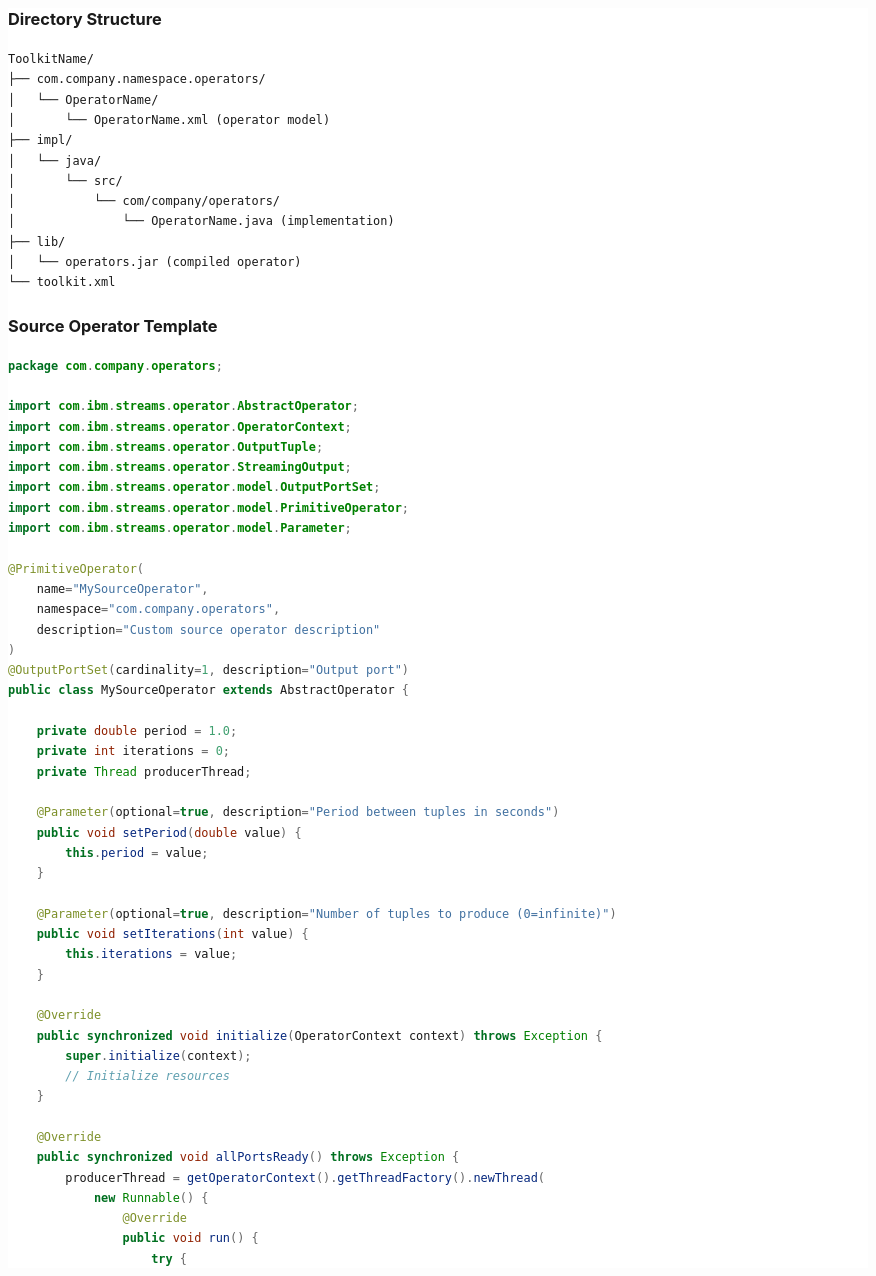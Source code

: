### Directory Structure
```
ToolkitName/
├── com.company.namespace.operators/
│   └── OperatorName/
│       └── OperatorName.xml (operator model)
├── impl/
│   └── java/
│       └── src/
│           └── com/company/operators/
│               └── OperatorName.java (implementation)
├── lib/
│   └── operators.jar (compiled operator)
└── toolkit.xml
```

### Source Operator Template

```java
package com.company.operators;

import com.ibm.streams.operator.AbstractOperator;
import com.ibm.streams.operator.OperatorContext;
import com.ibm.streams.operator.OutputTuple;
import com.ibm.streams.operator.StreamingOutput;
import com.ibm.streams.operator.model.OutputPortSet;
import com.ibm.streams.operator.model.PrimitiveOperator;
import com.ibm.streams.operator.model.Parameter;

@PrimitiveOperator(
    name="MySourceOperator",
    namespace="com.company.operators",
    description="Custom source operator description"
)
@OutputPortSet(cardinality=1, description="Output port")
public class MySourceOperator extends AbstractOperator {

    private double period = 1.0;
    private int iterations = 0;
    private Thread producerThread;

    @Parameter(optional=true, description="Period between tuples in seconds")
    public void setPeriod(double value) {
        this.period = value;
    }

    @Parameter(optional=true, description="Number of tuples to produce (0=infinite)")
    public void setIterations(int value) {
        this.iterations = value;
    }

    @Override
    public synchronized void initialize(OperatorContext context) throws Exception {
        super.initialize(context);
        // Initialize resources
    }

    @Override
    public synchronized void allPortsReady() throws Exception {
        producerThread = getOperatorContext().getThreadFactory().newThread(
            new Runnable() {
                @Override
                public void run() {
                    try {
```